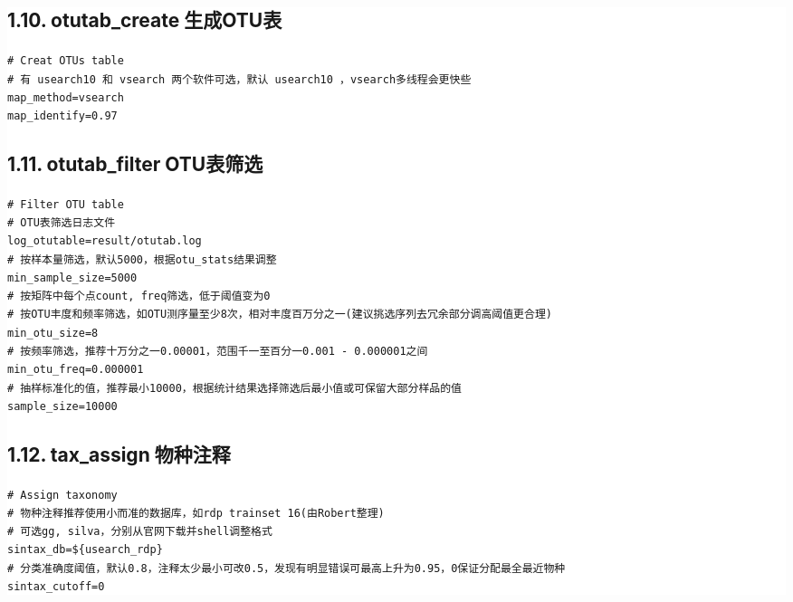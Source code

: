 
## 1.10. otutab_create 生成OTU表

	# Creat OTUs table
	# 有 usearch10 和 vsearch 两个软件可选，默认 usearch10 ，vsearch多线程会更快些
	map_method=vsearch
	map_identify=0.97

## 1.11. otutab_filter OTU表筛选

	# Filter OTU table
	# OTU表筛选日志文件
	log_otutable=result/otutab.log
	# 按样本量筛选，默认5000，根据otu_stats结果调整
	min_sample_size=5000
	# 按矩阵中每个点count, freq筛选，低于阈值变为0
	# 按OTU丰度和频率筛选，如OTU测序量至少8次，相对丰度百万分之一(建议挑选序列去冗余部分调高阈值更合理)
	min_otu_size=8
	# 按频率筛选，推荐十万分之一0.00001，范围千一至百分一0.001 - 0.000001之间
	min_otu_freq=0.000001
	# 抽样标准化的值，推荐最小10000，根据统计结果选择筛选后最小值或可保留大部分样品的值
	sample_size=10000

## 1.12. tax_assign 物种注释

	# Assign taxonomy
	# 物种注释推荐使用小而准的数据库，如rdp trainset 16(由Robert整理)
	# 可选gg, silva，分别从官网下载并shell调整格式
	sintax_db=${usearch_rdp}
	# 分类准确度阈值，默认0.8，注释太少最小可改0.5，发现有明显错误可最高上升为0.95，0保证分配最全最近物种
	sintax_cutoff=0
